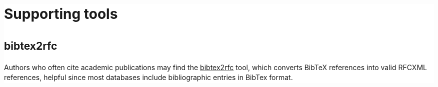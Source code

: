 

# Supporting tools

## bibtex2rfc
Authors who often cite academic publications may find the [bibtex2rfc](https://github.com/yaronf/bibtex2rfc) tool, which converts BibTeX references into valid RFCXML references, helpful since most databases include bibliographic entries in BibTex format.

